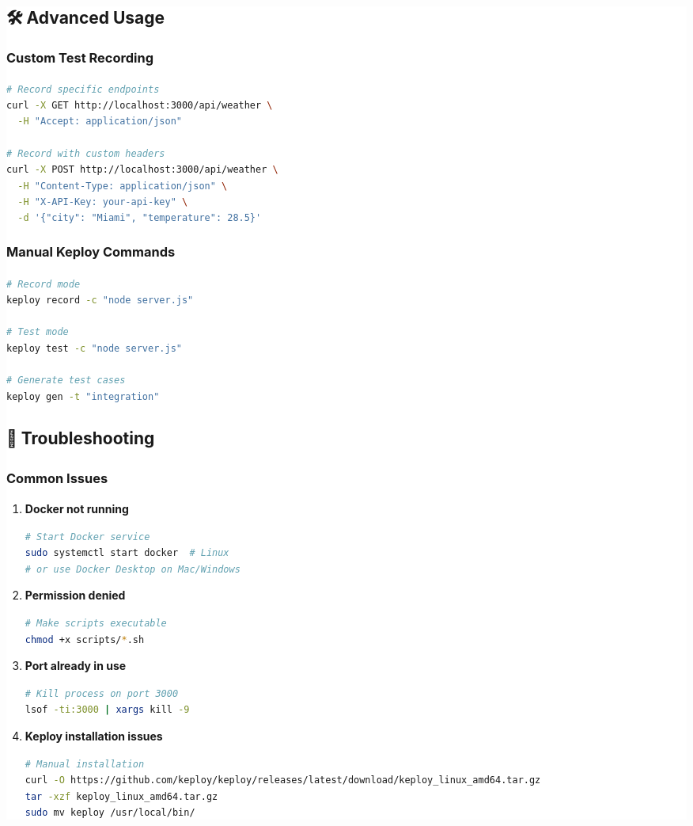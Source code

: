 ## 🛠️ Advanced Usage

### Custom Test Recording

```bash
# Record specific endpoints
curl -X GET http://localhost:3000/api/weather \
  -H "Accept: application/json"

# Record with custom headers
curl -X POST http://localhost:3000/api/weather \
  -H "Content-Type: application/json" \
  -H "X-API-Key: your-api-key" \
  -d '{"city": "Miami", "temperature": 28.5}'
```

### Manual Keploy Commands

```bash
# Record mode
keploy record -c "node server.js"

# Test mode
keploy test -c "node server.js"

# Generate test cases
keploy gen -t "integration"
```

## 🐛 Troubleshooting

### Common Issues

1. **Docker not running**
   ```bash
   # Start Docker service
   sudo systemctl start docker  # Linux
   # or use Docker Desktop on Mac/Windows
   ```

2. **Permission denied**
   ```bash
   # Make scripts executable
   chmod +x scripts/*.sh
   ```

3. **Port already in use**
   ```bash
   # Kill process on port 3000
   lsof -ti:3000 | xargs kill -9
   ```

4. **Keploy installation issues**
   ```bash
   # Manual installation
   curl -O https://github.com/keploy/keploy/releases/latest/download/keploy_linux_amd64.tar.gz
   tar -xzf keploy_linux_amd64.tar.gz
   sudo mv keploy /usr/local/bin/
   ```
